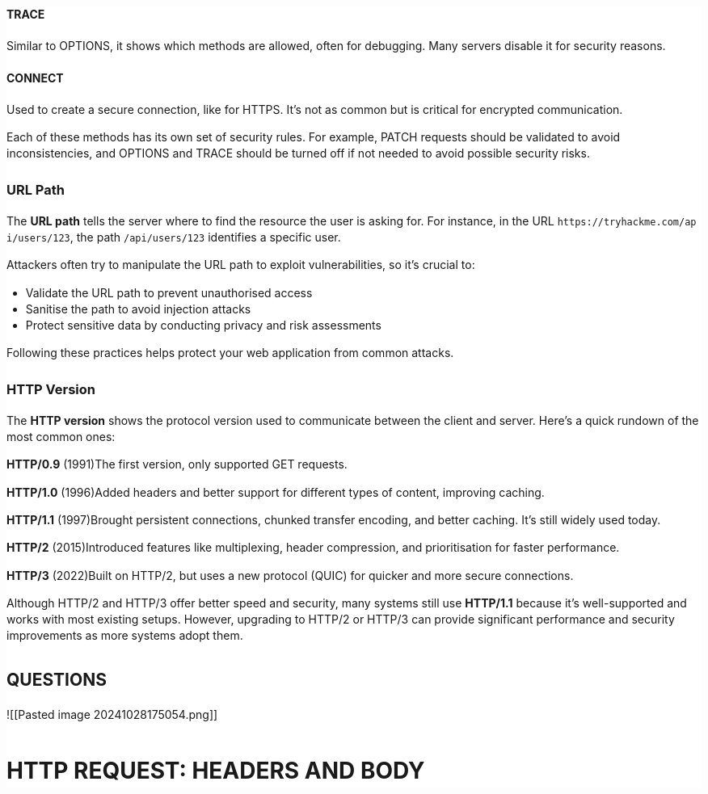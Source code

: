 #### TRACE  
Similar to OPTIONS, it shows which methods are allowed, often for debugging. Many servers disable it for security reasons.

#### CONNECT  
Used to create a secure connection, like for HTTPS. It’s not as common but is critical for encrypted communication.

Each of these methods has its own set of security rules. For example, PATCH requests should be validated to avoid inconsistencies, and OPTIONS and TRACE should be turned off if not needed to avoid possible security risks.

### URL Path

The **URL path** tells the server where to find the resource the user is asking for. For instance, in the URL `https://tryhackme.com/api/users/123`, the path `/api/users/123` identifies a specific user.

Attackers often try to manipulate the URL path to exploit vulnerabilities, so it’s crucial to:

- Validate the URL path to prevent unauthorised access
- Sanitise the path to avoid injection attacks
- Protect sensitive data by conducting privacy and risk assessments

Following these practices helps protect your web application from common attacks.

### HTTP Version

The **HTTP version** shows the protocol version used to communicate between the client and server. Here’s a quick rundown of the most common ones:

**HTTP/0.9** (1991)The first version, only supported GET requests.

**HTTP/1.0** (1996)Added headers and better support for different types of content, improving caching.

**HTTP/1.1** (1997)Brought persistent connections, chunked transfer encoding, and better caching. It’s still widely used today.

**HTTP/2** (2015)Introduced features like multiplexing, header compression, and prioritisation for faster performance.

**HTTP/3** (2022)Built on HTTP/2, but uses a new protocol (QUIC) for quicker and more secure connections.

Although HTTP/2 and HTTP/3 offer better speed and security, many systems still use **HTTP/1.1** because it’s well-supported and works with most existing setups. However, upgrading to HTTP/2 or HTTP/3 can provide significant performance and security improvements as more systems adopt them.

## QUESTIONS

![[Pasted image 20241028175054.png]]

# HTTP REQUEST: HEADERS AND BODY

